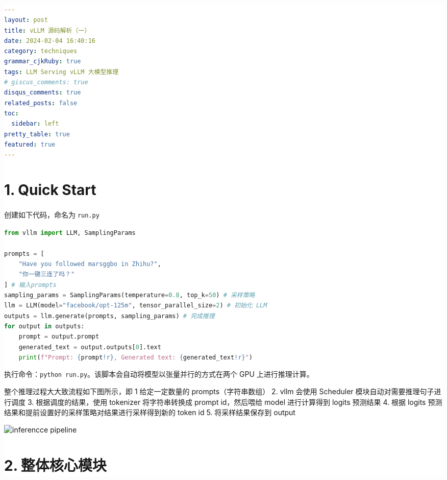 ```yaml
---
layout: post
title: vLLM 源码解析（一）
date: 2024-02-04 16:40:16
category: techniques
grammar_cjkRuby: true
tags: LLM Serving vLLM 大模型推理
# giscus_comments: true
disqus_comments: true
related_posts: false
toc:
  sidebar: left
pretty_table: true
featured: true
---
```




#  1. Quick Start

创建如下代码，命名为 `run.py`
```python
from vllm import LLM, SamplingParams

prompts = [
	"Have you followed marsggbo in Zhihu?",
	"你一键三连了吗？"
] # 输入prompts
sampling_params = SamplingParams(temperature=0.8, top_k=50) # 采样策略
llm = LLM(model="facebook/opt-125m", tensor_parallel_size=2) # 初始化 LLM
outputs = llm.generate(prompts, sampling_params) # 完成推理
for output in outputs:
	prompt = output.prompt
    generated_text = output.outputs[0].text
    print(f"Prompt: {prompt!r}, Generated text: {generated_text!r}")
```

执行命令：`python run.py`。该脚本会自动将模型以张量并行的方式在两个 GPU 上进行推理计算。

整个推理过程大大致流程如下图所示，即
1 给定一定数量的 prompts（字符串数组）
2. vllm 会使用 Scheduler 模块自动对需要推理句子进行调度
3. 根据调度的结果，使用 tokenizer 将字符串转换成 prompt id，然后喂给 model 进行计算得到 logits 预测结果
4. 根据 logits 预测结果和提前设置好的采样策略对结果进行采样得到新的 token id
5. 将采样结果保存到 output

![inferencce pipeline](https://raw.githubusercontent.com/marsggbo/PicBed/master/小书匠/2024_2_4_1707030203438.png)
# 2. 整体核心模块
